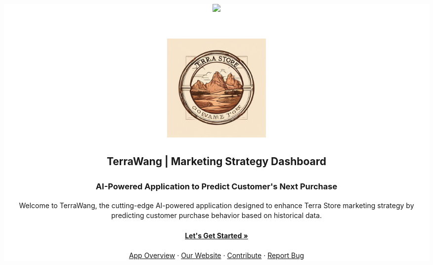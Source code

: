 



<p align="center">
    <img src="https://img.shields.io/badge/ID-B21--CAP0170-082c4e">
</p>


<br />
<p align="center">
  <a href="https://terra-store-web.netlify.app/">
    <img src="images/Terra Store logo.png" alt="Logo" width="200" height="200">
  </a>

  <h2 align="center">TerraWang | Marketing Strategy Dashboard</h2>
  <h3 align="center">AI-Powered Application to Predict Customer's Next Purchase</h3>

  <p align="center">
    Welcome to TerraWang, the cutting-edge AI-powered application designed to enhance Terra Store marketing strategy by predicting customer purchase behavior based on historical data.
    <br />
     <br />
    <a href="https://github.com/davindb/Hipotesa#about-the-project"><strong>Let's Get Started »</strong></a>
    <br />
    <br />
    <a href="https://github.com/davindb/Hipotesa/tree/main/HipotesaApplication/#readme">App Overview</a>
    ·
    <a href="https://terra-store-web.netlify.app/">Our Website</a>
    ·
    <a href="https://github.com/davindb/Hipotesa/#contributing">Contribute</a>
    ·
    <a href="https://github.com/davindb/Hipotesa/issues">Report Bug</a>
    